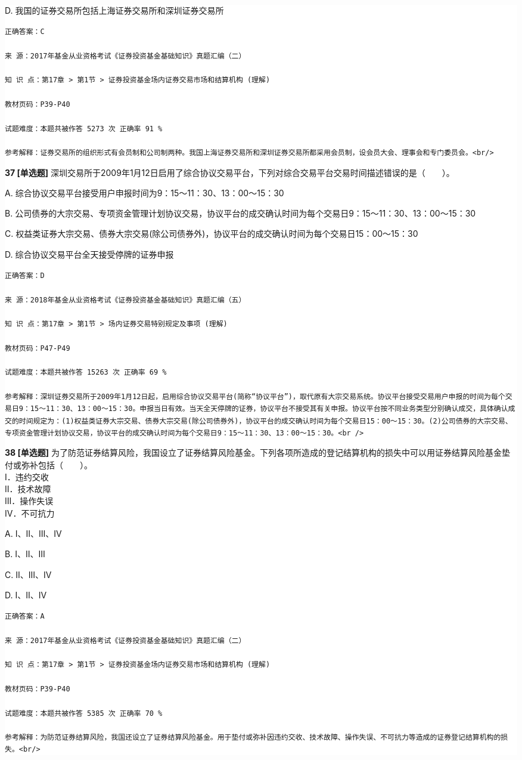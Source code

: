D. 我国的证券交易所包括上海证券交易所和深圳证券交易所<br/>

```
正确答案：C

来 源：2017年基金从业资格考试《证券投资基金基础知识》真题汇编（二）

知 识 点：第17章 > 第1节 > 证券投资基金场内证券交易市场和结算机构 (理解)

教材页码：P39-P40

试题难度：本题共被作答 5273 次 正确率 91 %

参考解释：证券交易所的组织形式有会员制和公司制两种。我国上海证券交易所和深圳证券交易所都采用会员制，设会员大会、理事会和专门委员会。<br/>
```


**37 [单选题]** 深圳交易所于2009年1月12日启用了综合协议交易平台，下列对综合交易平台交易时间描述错误的是（　　）。

A. 综合协议交易平台接受用户申报时间为9：15～11：30、13：00～15：30

B. 公司债券的大宗交易、专项资金管理计划协议交易，协议平台的成交确认时间为每个交易日9：15～11：30、13：00～15：30

C. 权益类证券大宗交易、债券大宗交易(除公司债券外)，协议平台的成交确认时间为每个交易日15：00～15：30

D. 综合协议交易平台全天接受停牌的证券申报

```
正确答案：D

来 源：2018年基金从业资格考试《证券投资基金基础知识》真题汇编（五）

知 识 点：第17章 > 第1节 > 场内证券交易特别规定及事项 (理解)

教材页码：P47-P49

试题难度：本题共被作答 15263 次 正确率 69 %

参考解释：深圳证券交易所于2009年1月12日起，启用综合协议交易平台(简称“协议平台”)，取代原有大宗交易系统。协议平台接受交易用户申报的时间为每个交易日9：15～11：30、13：00～15：30。申报当日有效。当天全天停牌的证券，协议平台不接受其有关申报。协议平台按不同业务类型分别确认成交，具体确认成交的时间规定为：(1)权益类证券大宗交易、债券大宗交易(除公司债券外)，协议平台的成交确认时间为每个交易日15：00～15：30。(2)公司债券的大宗交易、专项资金管理计划协议交易，协议平台的成交确认时间为每个交易日9：15～11：30、13：00～15：30。<br />
```


**38 [单选题]** 为了防范证券结算风险，我国设立了证券结算风险基金。下列各项所造成的登记结算机构的损失中可以用证券结算风险基金垫付或弥补包括（　　）。<br/>Ⅰ．违约交收<br/>Ⅱ．技术故障<br/>Ⅲ．操作失误<br/>Ⅳ．不可抗力

A. Ⅰ、Ⅱ、Ⅲ、Ⅳ

B. Ⅰ、Ⅱ、Ⅲ

C. Ⅱ、Ⅲ、Ⅳ

D. Ⅰ、Ⅱ、Ⅳ<br/>

```
正确答案：A

来 源：2017年基金从业资格考试《证券投资基金基础知识》真题汇编（二）

知 识 点：第17章 > 第1节 > 证券投资基金场内证券交易市场和结算机构 (理解)

教材页码：P39-P40

试题难度：本题共被作答 5385 次 正确率 70 %

参考解释：为防范证券结算风险，我国还设立了证券结算风险基金。用于垫付或弥补因违约交收、技术故障、操作失误、不可抗力等造成的证券登记结算机构的损失。<br/>
```
